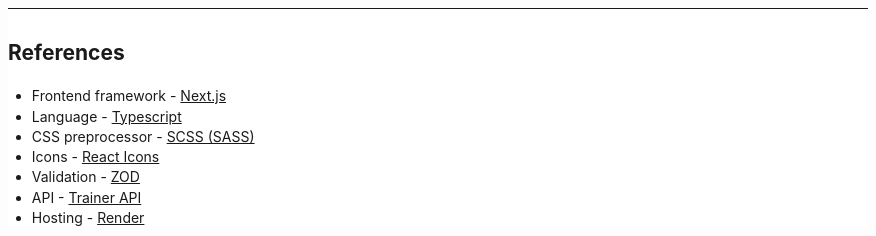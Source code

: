 
---

## References

- Frontend framework -  [Next.js](https://nextjs.org/)
- Language - [Typescript](https://www.typescriptlang.org/)
- CSS preprocessor - [SCSS (SASS)](https://sass-lang.com/)
- Icons - [React Icons](https://react-icons.github.io/react-icons/)
- Validation - [ZOD](https://zod.dev/)
- API - [Trainer API](https://github.com/rts-cmk-opgaver/trainer-api)
- Hosting - [Render](https://render.com/)
